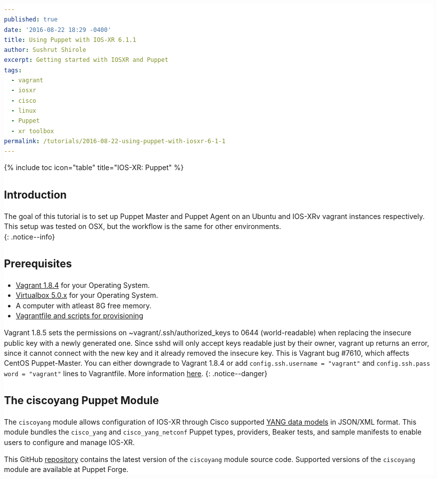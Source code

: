 ```yaml
---
published: true
date: '2016-08-22 18:29 -0400'
title: Using Puppet with IOS-XR 6.1.1
author: Sushrut Shirole
excerpt: Getting started with IOSXR and Puppet
tags:
  - vagrant
  - iosxr
  - cisco
  - linux
  - Puppet
  - xr toolbox
permalink: /tutorials/2016-08-22-using-puppet-with-iosxr-6-1-1
---
```

{% include toc icon="table" title="IOS-XR: Puppet" %}

## Introduction
The goal of this tutorial is to set up Puppet Master and Puppet Agent on an Ubuntu and IOS-XRv vagrant instances respectively. This setup was tested on OSX, but the workflow is the same for other environments.  
{: .notice--info}

## Prerequisites
- [Vagrant 1.8.4](https://releases.hashicorp.com/vagrant/1.8.4/) for your Operating System.
- [Virtualbox 5.0.x](http://download.virtualbox.org/virtualbox/) for your Operating System.
- A computer with atleast 8G free memory.
- [Vagrantfile and scripts for provisioning](https://github.com/ios-xr/vagrant-xrdocs/tree/master/puppet-tutorials/app_hosting)

Vagrant 1.8.5 sets the permissions on ~vagrant/.ssh/authorized_keys to 0644 (world-readable) when replacing the insecure public key with a newly generated one. Since sshd will only accept keys readable just by their owner, vagrant up returns an error, since it cannot connect with the new key and it already removed the insecure key. This is Vagrant bug #7610, which affects CentOS Puppet-Master. You can either downgrade to Vagrant 1.8.4 or add ``config.ssh.username = "vagrant"`` and ``config.ssh.password = "vagrant"`` lines to Vagrantfile. More information [here](https://seven.centos.org/2016/08/updated-centos-vagrant-images-available-v1607-01/).
{: .notice--danger}

## The ciscoyang Puppet Module

The `ciscoyang` module allows configuration of IOS-XR through Cisco supported [YANG data models](https://github.com/YangModels/yang/tree/master/vendor/cisco/xr) in JSON/XML format. This module bundles the `cisco_yang` and `cisco_yang_netconf` Puppet types, providers, Beaker tests, and sample manifests to enable users to configure and manage IOS-XR.

This GitHub [repository](https://github.com/cisco/cisco-yang-puppet-module/) contains the latest version of the `ciscoyang` module source code. Supported versions of the `ciscoyang` module are available at Puppet Forge.
